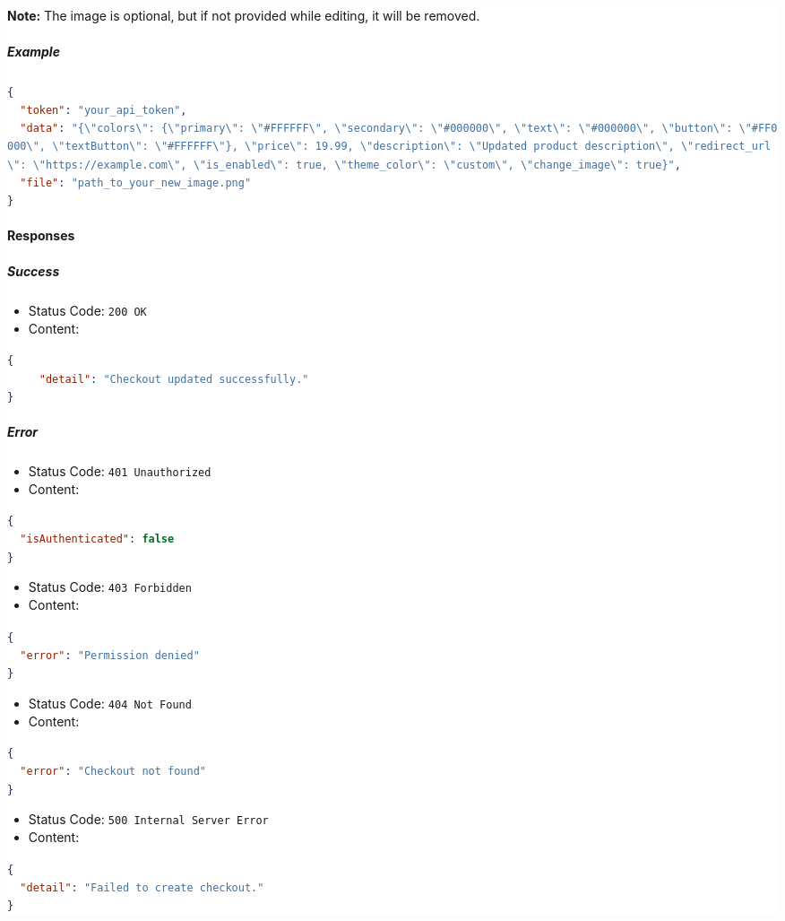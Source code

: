 **Note:** The image is optional, but if not provided while editing, it will be removed.


##### Example

```json
{
  "token": "your_api_token",
  "data": "{\"colors\": {\"primary\": \"#FFFFFF\", \"secondary\": \"#000000\", \"text\": \"#000000\", \"button\": \"#FF0000\", \"textButton\": \"#FFFFFF\"}, \"price\": 19.99, \"description\": \"Updated product description\", \"redirect_url\": \"https://example.com\", \"is_enabled\": true, \"theme_color\": \"custom\", \"change_image\": true}",
  "file": "path_to_your_new_image.png"
}
```

#### Responses

##### Success

- Status Code: `200 OK`
- Content:
```JSON
{
     "detail": "Checkout updated successfully."
}
```

##### Error

- Status Code: `401 Unauthorized`
- Content:
```JSON
{
  "isAuthenticated": false
}
```

- Status Code: `403 Forbidden`
- Content:
```JSON
{
  "error": "Permission denied"
}
```

- Status Code: `404 Not Found`
- Content:
```JSON
{
  "error": "Checkout not found"
}
```

- Status Code: `500 Internal Server Error`
- Content:
```JSON
{
  "detail": "Failed to create checkout."
}
```
